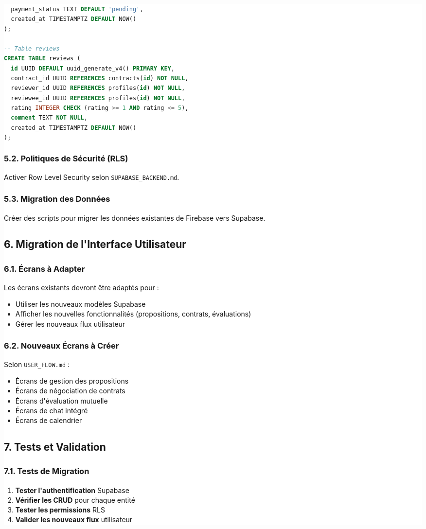 ```sql
  payment_status TEXT DEFAULT 'pending',
  created_at TIMESTAMPTZ DEFAULT NOW()
);

-- Table reviews
CREATE TABLE reviews (
  id UUID DEFAULT uuid_generate_v4() PRIMARY KEY,
  contract_id UUID REFERENCES contracts(id) NOT NULL,
  reviewer_id UUID REFERENCES profiles(id) NOT NULL,
  reviewee_id UUID REFERENCES profiles(id) NOT NULL,
  rating INTEGER CHECK (rating >= 1 AND rating <= 5),
  comment TEXT NOT NULL,
  created_at TIMESTAMPTZ DEFAULT NOW()
);
```

### 5.2. Politiques de Sécurité (RLS)

Activer Row Level Security selon `SUPABASE_BACKEND.md`.

### 5.3. Migration des Données

Créer des scripts pour migrer les données existantes de Firebase vers Supabase.

## 6. Migration de l'Interface Utilisateur

### 6.1. Écrans à Adapter

Les écrans existants devront être adaptés pour :
- Utiliser les nouveaux modèles Supabase
- Afficher les nouvelles fonctionnalités (propositions, contrats, évaluations)
- Gérer les nouveaux flux utilisateur

### 6.2. Nouveaux Écrans à Créer

Selon `USER_FLOW.md` :
- Écrans de gestion des propositions
- Écrans de négociation de contrats
- Écrans d'évaluation mutuelle
- Écrans de chat intégré
- Écrans de calendrier

## 7. Tests et Validation

### 7.1. Tests de Migration

1. **Tester l'authentification** Supabase
2. **Vérifier les CRUD** pour chaque entité
3. **Tester les permissions** RLS
4. **Valider les nouveaux flux** utilisateur
